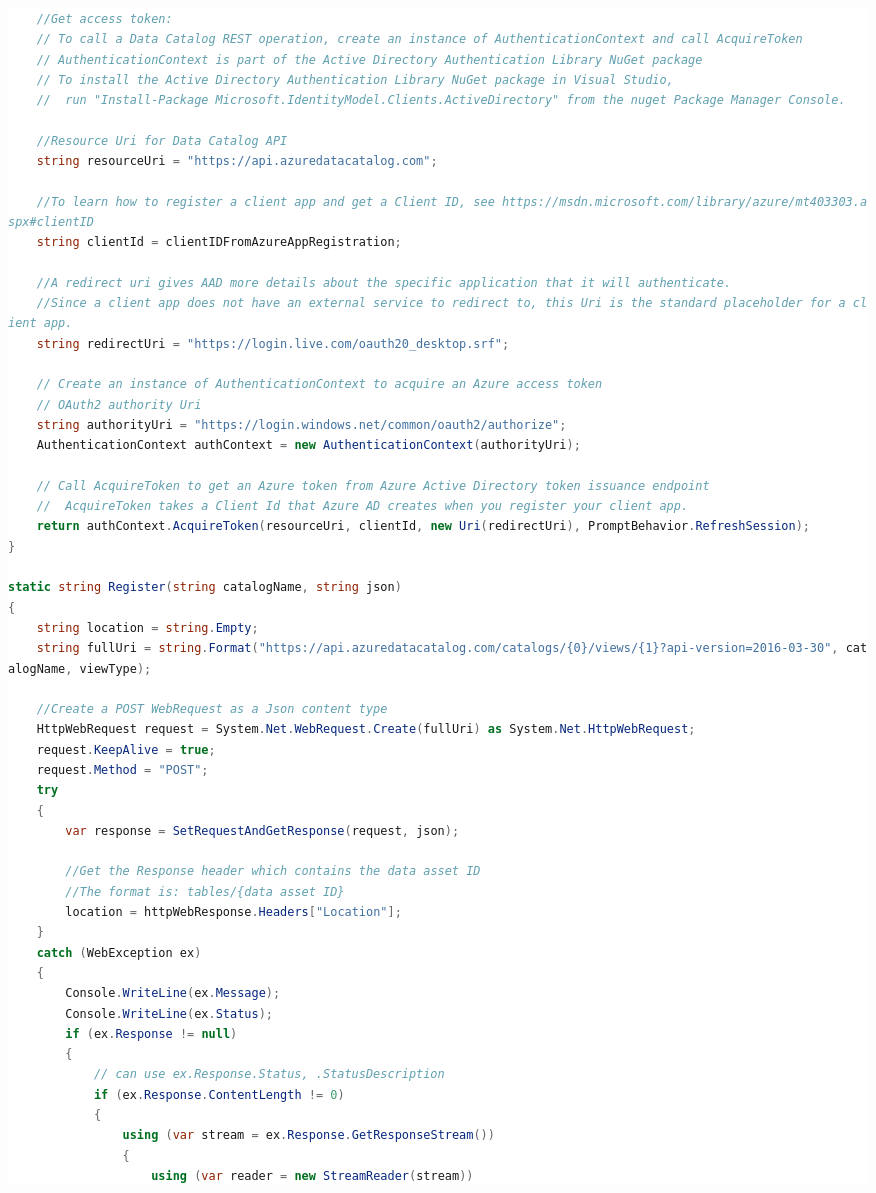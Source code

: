 ```csharp
    //Get access token:  
    // To call a Data Catalog REST operation, create an instance of AuthenticationContext and call AcquireToken  
    // AuthenticationContext is part of the Active Directory Authentication Library NuGet package  
    // To install the Active Directory Authentication Library NuGet package in Visual Studio,  
    //  run "Install-Package Microsoft.IdentityModel.Clients.ActiveDirectory" from the nuget Package Manager Console.  

    //Resource Uri for Data Catalog API  
    string resourceUri = "https://api.azuredatacatalog.com";  

    //To learn how to register a client app and get a Client ID, see https://msdn.microsoft.com/library/azure/mt403303.aspx#clientID     
    string clientId = clientIDFromAzureAppRegistration;  

    //A redirect uri gives AAD more details about the specific application that it will authenticate.  
    //Since a client app does not have an external service to redirect to, this Uri is the standard placeholder for a client app.  
    string redirectUri = "https://login.live.com/oauth20_desktop.srf";  

    // Create an instance of AuthenticationContext to acquire an Azure access token  
    // OAuth2 authority Uri  
    string authorityUri = "https://login.windows.net/common/oauth2/authorize";  
    AuthenticationContext authContext = new AuthenticationContext(authorityUri);  

    // Call AcquireToken to get an Azure token from Azure Active Directory token issuance endpoint  
    //  AcquireToken takes a Client Id that Azure AD creates when you register your client app.  
    return authContext.AcquireToken(resourceUri, clientId, new Uri(redirectUri), PromptBehavior.RefreshSession);  
}  

static string Register(string catalogName, string json)  
{  
    string location = string.Empty;  
    string fullUri = string.Format("https://api.azuredatacatalog.com/catalogs/{0}/views/{1}?api-version=2016-03-30", catalogName, viewType);  

    //Create a POST WebRequest as a Json content type  
    HttpWebRequest request = System.Net.WebRequest.Create(fullUri) as System.Net.HttpWebRequest;  
    request.KeepAlive = true;  
    request.Method = "POST";  
    try  
    {  
        var response = SetRequestAndGetResponse(request, json);  

        //Get the Response header which contains the data asset ID  
        //The format is: tables/{data asset ID}  
        location = httpWebResponse.Headers["Location"];  
    }  
    catch (WebException ex)  
    {  
        Console.WriteLine(ex.Message);  
        Console.WriteLine(ex.Status);  
        if (ex.Response != null)  
        {  
            // can use ex.Response.Status, .StatusDescription  
            if (ex.Response.ContentLength != 0)  
            {  
                using (var stream = ex.Response.GetResponseStream())  
                {  
                    using (var reader = new StreamReader(stream))  
```